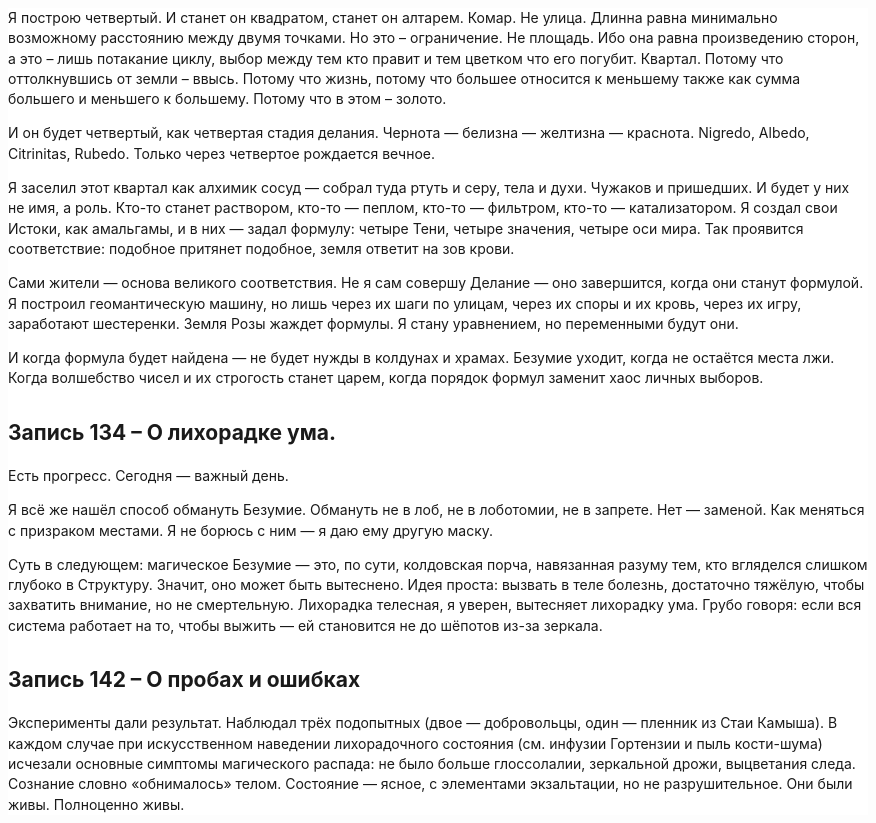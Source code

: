 Я построю четвертый. И станет он квадратом, станет он алтарем. Комар. Не
улица. Длинна равна минимально возможному расстоянию между двумя
точками. Но это – ограничение. Не площадь. Ибо она равна произведению
сторон, а это – лишь потакание циклу, выбор между тем кто правит и тем
цветком что его погубит. Квартал. Потому что оттолкнувшись от земли –
ввысь. Потому что жизнь, потому что большее относится к меньшему также
как сумма большего и меньшего к большему. Потому что в этом – золото.

И он будет четвертый, как четвертая стадия делания. Чернота — белизна —
желтизна — краснота. Nigredo, Albedo, Citrinitas, Rubedo. Только через
четвертое рождается вечное.

Я заселил этот квартал как алхимик сосуд — собрал туда ртуть и серу,
тела и духи. Чужаков и пришедших. И будет у них не имя, а роль. Кто-то
станет раствором, кто-то — пеплом, кто-то — фильтром, кто-то —
катализатором. Я создал свои Истоки, как амальгамы, и в них — задал
формулу: четыре Тени, четыре значения, четыре оси мира. Так проявится
соответствие: подобное притянет подобное, земля ответит на зов крови.

Сами жители — основа великого соответствия. Не я сам совершу Делание —
оно завершится, когда они станут формулой. Я построил геомантическую
машину, но лишь через их шаги по улицам, через их споры и их кровь,
через их игру, заработают шестеренки. Земля Розы жаждет формулы. Я стану
уравнением, но переменными будут они.

И когда формула будет найдена — не будет нужды в колдунах и храмах.
Безумие уходит, когда не остаётся места лжи. Когда волшебство чисел и их
строгость станет царем, когда порядок формул заменит хаос личных
выборов.

Запись 134 – О лихорадке ума.
-----------------------------

Есть прогресс. Сегодня — важный день.

Я всё же нашёл способ обмануть Безумие. Обмануть не в лоб, не в
лоботомии, не в запрете. Нет — заменой. Как меняться с призраком
местами. Я не борюсь с ним — я даю ему другую маску.

Суть в следующем: магическое Безумие — это, по сути, колдовская порча,
навязанная разуму тем, кто вгляделся слишком глубоко в Структуру.
Значит, оно может быть вытеснено. Идея проста: вызвать в теле болезнь,
достаточно тяжёлую, чтобы захватить внимание, но не смертельную.
Лихорадка телесная, я уверен, вытесняет лихорадку ума. Грубо говоря:
если вся система работает на то, чтобы выжить — ей становится не до
шёпотов из-за зеркала.

Запись 142 – О пробах и ошибках
-------------------------------

Эксперименты дали результат. Наблюдал трёх подопытных (двое —
добровольцы, один — пленник из Стаи Камыша). В каждом случае при
искусственном наведении лихорадочного состояния (см. инфузии Гортензии и
пыль кости-шума) исчезали основные симптомы магического распада: не было
больше глоссолалии, зеркальной дрожи, выцветания следа. Сознание словно
«обнималось» телом. Состояние — ясное, с элементами экзальтации, но не
разрушительное. Они были живы. Полноценно живы.
